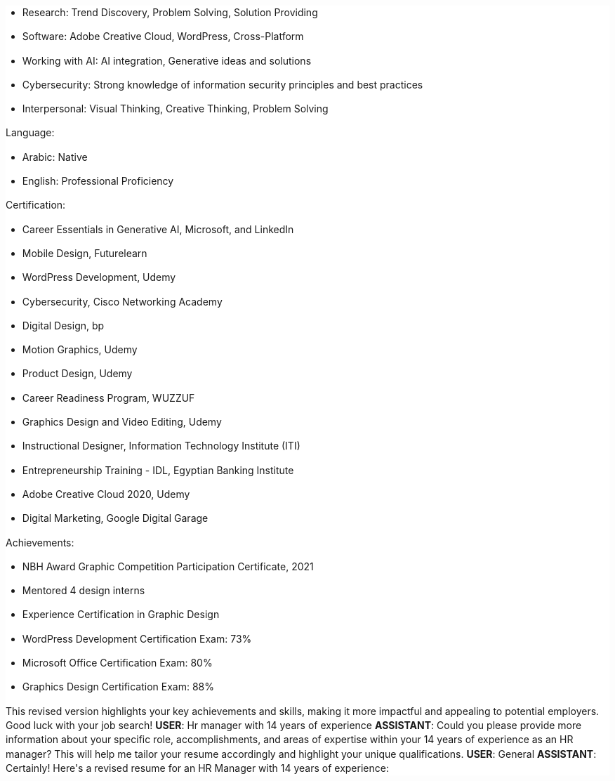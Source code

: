 - Research: Trend Discovery, Problem Solving, Solution Providing

- Software: Adobe Creative Cloud, WordPress, Cross-Platform

- Working with AI: AI integration, Generative ideas and solutions

- Cybersecurity: Strong knowledge of information security principles and best practices

- Interpersonal: Visual Thinking, Creative Thinking, Problem Solving



Language:

- Arabic: Native

- English: Professional Proficiency



Certification:

- Career Essentials in Generative AI, Microsoft, and LinkedIn

- Mobile Design, Futurelearn

- WordPress Development, Udemy

- Cybersecurity, Cisco Networking Academy

- Digital Design, bp

- Motion Graphics, Udemy

- Product Design, Udemy

- Career Readiness Program, WUZZUF

- Graphics Design and Video Editing, Udemy

- Instructional Designer, Information Technology Institute (ITI)

- Entrepreneurship Training - IDL, Egyptian Banking Institute

- Adobe Creative Cloud 2020, Udemy

- Digital Marketing, Google Digital Garage



Achievements:

- NBH Award Graphic Competition Participation Certificate, 2021

- Mentored 4 design interns

- Experience Certification in Graphic Design

- WordPress Development Certification Exam: 73%

- Microsoft Office Certification Exam: 80%

- Graphics Design Certification Exam: 88%



This revised version highlights your key achievements and skills, making it more impactful and appealing to potential employers. Good luck with your job search!
**USER**: Hr manager with 14 years of experience 
**ASSISTANT**: Could you please provide more information about your specific role, accomplishments, and areas of expertise within your 14 years of experience as an HR manager? This will help me tailor your resume accordingly and highlight your unique qualifications.
**USER**: General 
**ASSISTANT**: Certainly! Here's a revised resume for an HR Manager with 14 years of experience:
